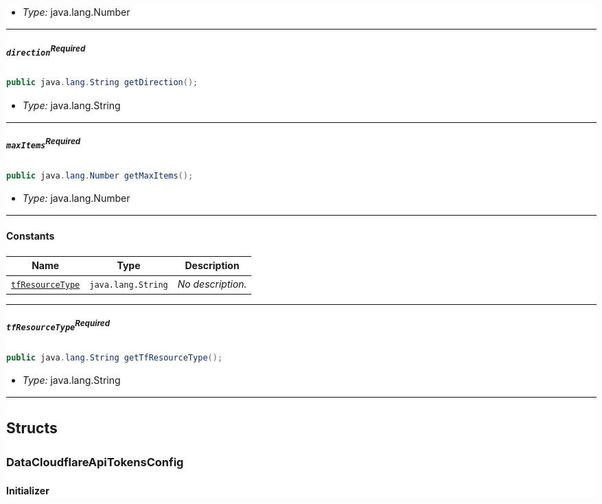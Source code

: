- *Type:* java.lang.Number

---

##### `direction`<sup>Required</sup> <a name="direction" id="@cdktf/provider-cloudflare.dataCloudflareApiTokens.DataCloudflareApiTokens.property.direction"></a>

```java
public java.lang.String getDirection();
```

- *Type:* java.lang.String

---

##### `maxItems`<sup>Required</sup> <a name="maxItems" id="@cdktf/provider-cloudflare.dataCloudflareApiTokens.DataCloudflareApiTokens.property.maxItems"></a>

```java
public java.lang.Number getMaxItems();
```

- *Type:* java.lang.Number

---

#### Constants <a name="Constants" id="Constants"></a>

| **Name** | **Type** | **Description** |
| --- | --- | --- |
| <code><a href="#@cdktf/provider-cloudflare.dataCloudflareApiTokens.DataCloudflareApiTokens.property.tfResourceType">tfResourceType</a></code> | <code>java.lang.String</code> | *No description.* |

---

##### `tfResourceType`<sup>Required</sup> <a name="tfResourceType" id="@cdktf/provider-cloudflare.dataCloudflareApiTokens.DataCloudflareApiTokens.property.tfResourceType"></a>

```java
public java.lang.String getTfResourceType();
```

- *Type:* java.lang.String

---

## Structs <a name="Structs" id="Structs"></a>

### DataCloudflareApiTokensConfig <a name="DataCloudflareApiTokensConfig" id="@cdktf/provider-cloudflare.dataCloudflareApiTokens.DataCloudflareApiTokensConfig"></a>

#### Initializer <a name="Initializer" id="@cdktf/provider-cloudflare.dataCloudflareApiTokens.DataCloudflareApiTokensConfig.Initializer"></a>
